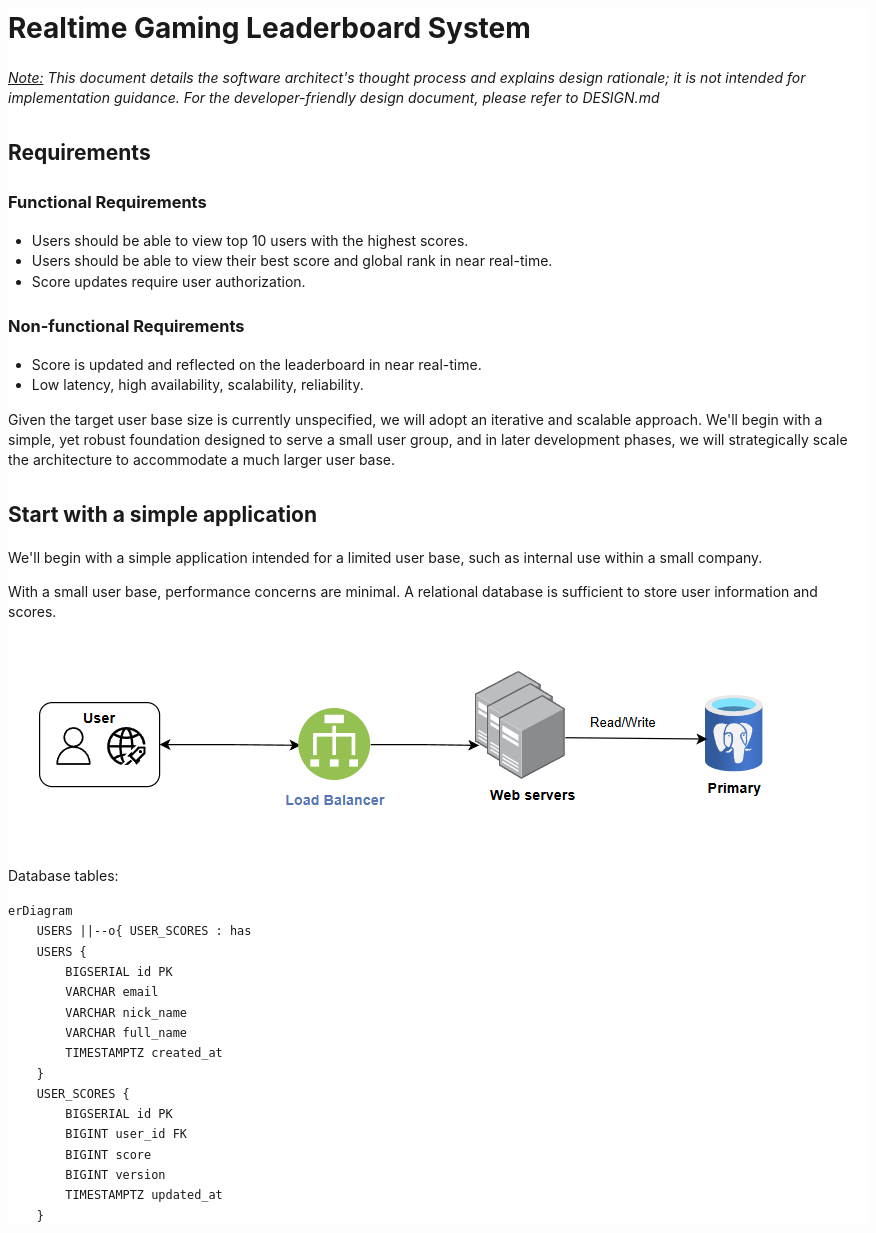 Realtime Gaming Leaderboard System
======

*<ins>Note:</ins> This document details the software architect's thought process and explains design rationale; it is not intended for implementation guidance.
For the developer-friendly design document, please refer to DESIGN.md*

Requirements
------

### Functional Requirements
- Users should be able to view top 10 users with the highest scores.
- Users should be able to view their best score and global rank in near real-time.
- Score updates require user authorization.

### Non-functional Requirements
- Score is updated and reflected on the leaderboard in near real-time.
- Low latency, high availability, scalability, reliability.

Given the target user base size is currently unspecified, we will adopt an iterative and scalable approach. We'll begin with a simple, yet robust foundation designed to serve a small user group, and in later development phases, we will strategically scale the architecture to accommodate a much larger user base.

Start with a simple application
------

We'll begin with a simple application intended for a limited user base, such as internal use within a small company.

With a small user base, performance concerns are minimal. A relational database is sufficient to store user information and scores.

![Simple application](assets/simple_web_app.png)

Database tables:

```mermaid
erDiagram
    USERS ||--o{ USER_SCORES : has
    USERS {
        BIGSERIAL id PK
        VARCHAR email
        VARCHAR nick_name
        VARCHAR full_name
        TIMESTAMPTZ created_at
    }
    USER_SCORES {
        BIGSERIAL id PK
        BIGINT user_id FK
        BIGINT score
        BIGINT version
        TIMESTAMPTZ updated_at
    }
```
